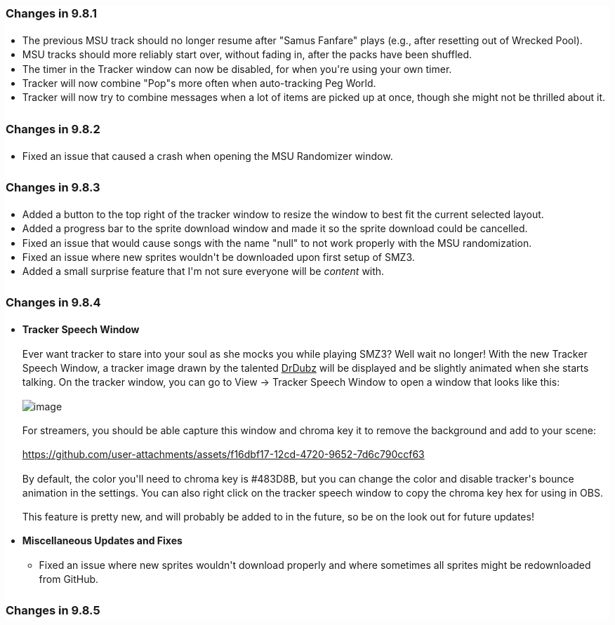 ### Changes in 9.8.1

- The previous MSU track should no longer resume after "Samus Fanfare" plays (e.g., after resetting out of Wrecked Pool).
- MSU tracks should more reliably start over, without fading in, after the packs have been shuffled.
- The timer in the Tracker window can now be disabled, for when you're using your own timer.
- Tracker will now combine "Pop"s more often when auto-tracking Peg World.
- Tracker will now try to combine messages when a lot of items are picked up at once, though she might not be thrilled about it.

### Changes in 9.8.2

- Fixed an issue that caused a crash when opening the MSU Randomizer window.

### Changes in 9.8.3

- Added a button to the top right of the tracker window to resize the window to best fit the current selected layout.
- Added a progress bar to the sprite download window and made it so the sprite download could be cancelled.
- Fixed an issue that would cause songs with the name "null" to not work properly with the MSU randomization.
- Fixed an issue where new sprites wouldn't be downloaded upon first setup of SMZ3.
- Added a small surprise feature that I'm not sure everyone will be *content* with.

### Changes in 9.8.4

- **Tracker Speech Window**

  Ever want tracker to stare into your soul as she mocks you while playing SMZ3? Well wait no longer! With the new Tracker Speech Window, a tracker image drawn by the talented [DrDubz](https://linktr.ee/mightydubz) will be displayed and be slightly animated when she starts talking. On the tracker window, you can go to View -> Tracker Speech Window to open a window that looks like this:

  ![image](https://github.com/user-attachments/assets/f9d916db-71cf-4f57-afa6-3316bd7189f6)

  For streamers, you should be able capture this window and chroma key it to remove the background and add to your scene:

  https://github.com/user-attachments/assets/f16dbf17-12cd-4720-9652-7d6c790ccf63

  By default, the color you'll need to chroma key is #483D8B, but you can change the color and disable tracker's bounce animation in the settings. You can also right click on the tracker speech window to copy the chroma key hex for using in OBS.

  This feature is pretty new, and will probably be added to in the future, so be on the look out for future updates!

- **Miscellaneous Updates and Fixes**

  - Fixed an issue where new sprites wouldn't download properly and where sometimes all sprites might be redownloaded from GitHub.

### Changes in 9.8.5
